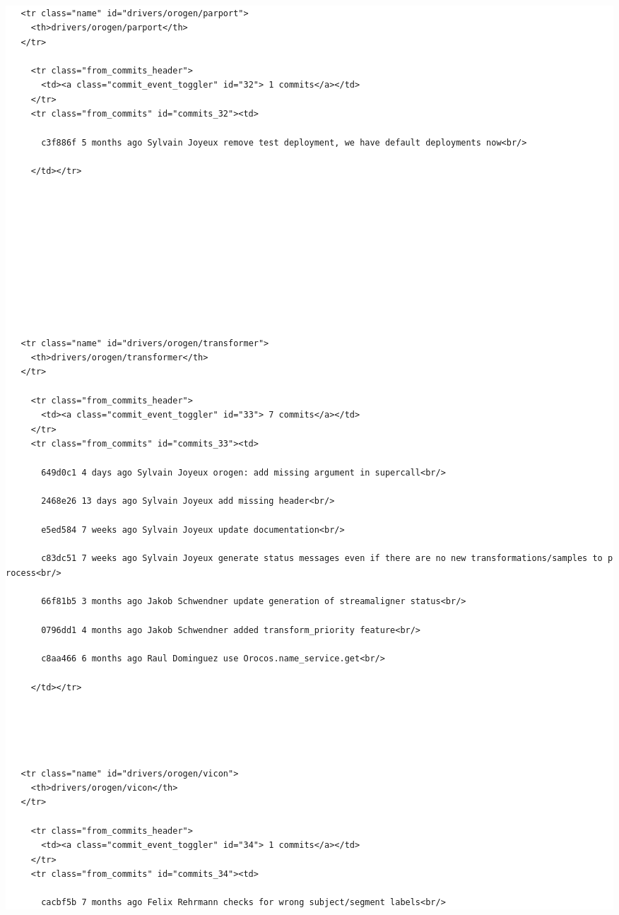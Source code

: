
       <tr class="name" id="drivers/orogen/parport">
         <th>drivers/orogen/parport</th>
       </tr>
       
         <tr class="from_commits_header">
           <td><a class="commit_event_toggler" id="32"> 1 commits</a></td>
         </tr>
         <tr class="from_commits" id="commits_32"><td>
         
           c3f886f 5 months ago Sylvain Joyeux remove test deployment, we have default deployments now<br/>
         
         </td></tr>
       
       









       <tr class="name" id="drivers/orogen/transformer">
         <th>drivers/orogen/transformer</th>
       </tr>
       
         <tr class="from_commits_header">
           <td><a class="commit_event_toggler" id="33"> 7 commits</a></td>
         </tr>
         <tr class="from_commits" id="commits_33"><td>
         
           649d0c1 4 days ago Sylvain Joyeux orogen: add missing argument in supercall<br/>
         
           2468e26 13 days ago Sylvain Joyeux add missing header<br/>
         
           e5ed584 7 weeks ago Sylvain Joyeux update documentation<br/>
         
           c83dc51 7 weeks ago Sylvain Joyeux generate status messages even if there are no new transformations/samples to process<br/>
         
           66f81b5 3 months ago Jakob Schwendner update generation of streamaligner status<br/>
         
           0796dd1 4 months ago Jakob Schwendner added transform_priority feature<br/>
         
           c8aa466 6 months ago Raul Dominguez use Orocos.name_service.get<br/>
         
         </td></tr>
       
       



       <tr class="name" id="drivers/orogen/vicon">
         <th>drivers/orogen/vicon</th>
       </tr>
       
         <tr class="from_commits_header">
           <td><a class="commit_event_toggler" id="34"> 1 commits</a></td>
         </tr>
         <tr class="from_commits" id="commits_34"><td>
         
           cacbf5b 7 months ago Felix Rehrmann checks for wrong subject/segment labels<br/>
         